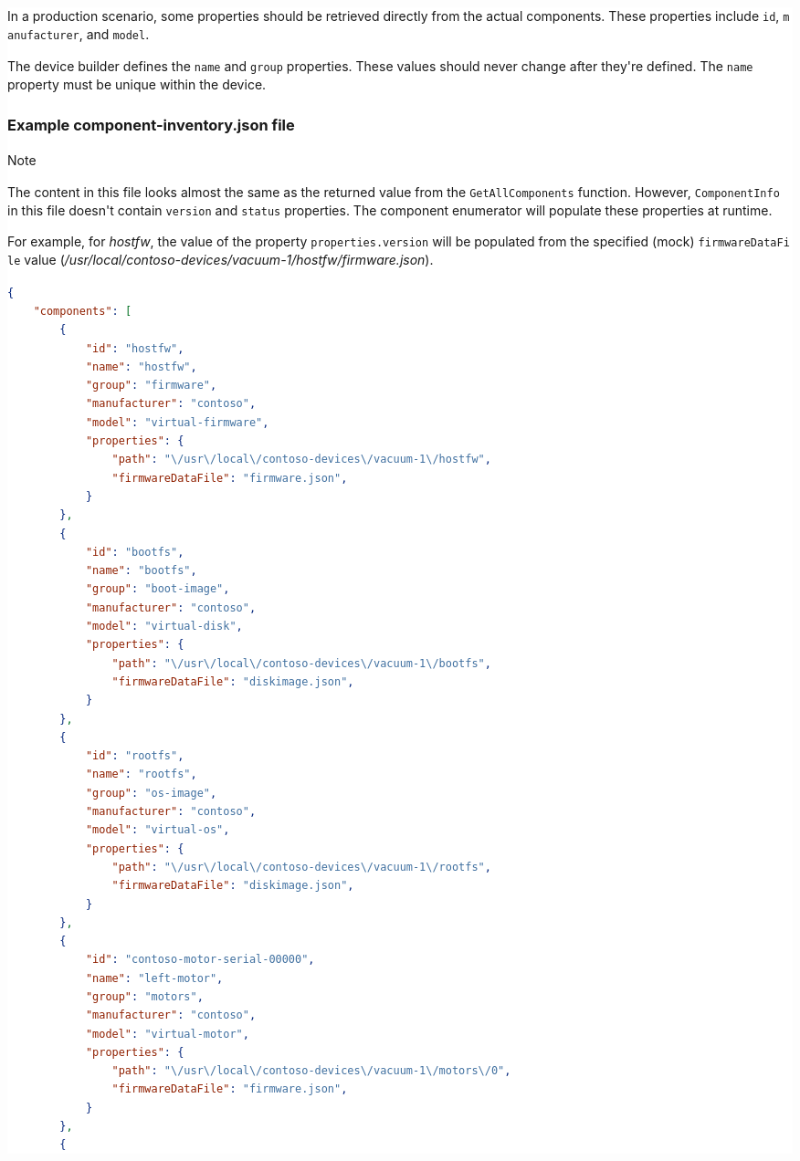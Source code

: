 In a production scenario, some properties should be retrieved directly from the actual components. These properties include `id`, `manufacturer`, and `model`.

The device builder defines the `name` and `group` properties. These values should never change after they're defined. The `name` property must be unique within the device.  

### Example component-inventory.json file

> [!NOTE]
> The content in this file looks almost the same as the returned value from the `GetAllComponents` function. However, `ComponentInfo` in this file doesn't contain `version` and `status` properties. The component enumerator will populate these properties at runtime.

For example, for *hostfw*, the value of the property `properties.version` will be populated from the specified (mock) `firmwareDataFile` value (*/usr/local/contoso-devices/vacuum-1/hostfw/firmware.json*).

```json
{
    "components": [
        {
            "id": "hostfw",
            "name": "hostfw",
            "group": "firmware",
            "manufacturer": "contoso",
            "model": "virtual-firmware",
            "properties": {
                "path": "\/usr\/local\/contoso-devices\/vacuum-1\/hostfw",
                "firmwareDataFile": "firmware.json",
            }
        },
        {
            "id": "bootfs",
            "name": "bootfs",
            "group": "boot-image",
            "manufacturer": "contoso",
            "model": "virtual-disk",
            "properties": {
                "path": "\/usr\/local\/contoso-devices\/vacuum-1\/bootfs",
                "firmwareDataFile": "diskimage.json",
            }
        },
        {
            "id": "rootfs",
            "name": "rootfs",
            "group": "os-image",
            "manufacturer": "contoso",
            "model": "virtual-os",
            "properties": {
                "path": "\/usr\/local\/contoso-devices\/vacuum-1\/rootfs",
                "firmwareDataFile": "diskimage.json",
            }
        },
        {
            "id": "contoso-motor-serial-00000",
            "name": "left-motor",
            "group": "motors",
            "manufacturer": "contoso",
            "model": "virtual-motor",
            "properties": {
                "path": "\/usr\/local\/contoso-devices\/vacuum-1\/motors\/0",
                "firmwareDataFile": "firmware.json",
            }
        },
        {
```